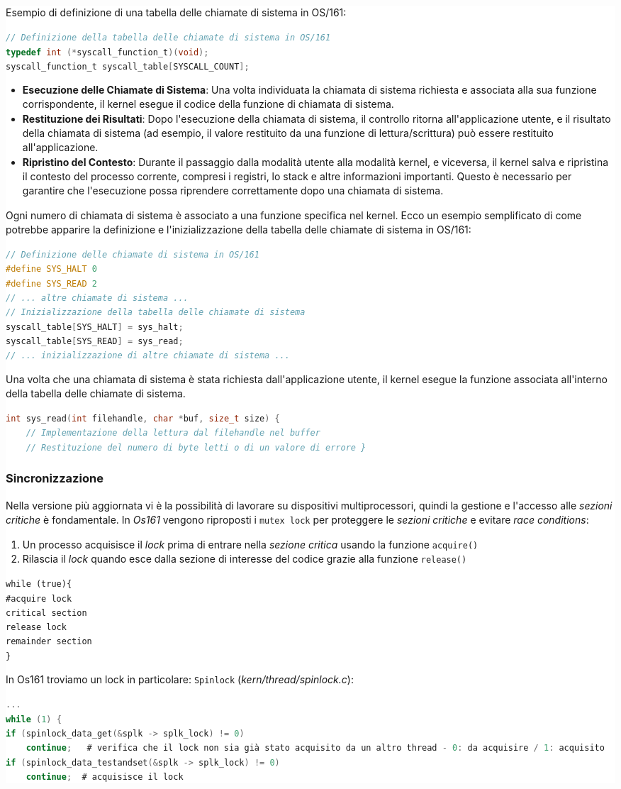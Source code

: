Esempio di definizione di una tabella delle chiamate di sistema in OS/161:

```c
// Definizione della tabella delle chiamate di sistema in OS/161
typedef int (*syscall_function_t)(void);
syscall_function_t syscall_table[SYSCALL_COUNT];
```

- **Esecuzione delle Chiamate di Sistema**: Una volta individuata la chiamata di sistema richiesta e associata alla sua funzione corrispondente, il kernel esegue il codice della funzione di chiamata di sistema.
- **Restituzione dei Risultati**: Dopo l'esecuzione della chiamata di sistema, il controllo ritorna all'applicazione utente, e il risultato della chiamata di sistema (ad esempio, il valore restituito da una funzione di lettura/scrittura) può essere restituito all'applicazione.
- **Ripristino del Contesto**: Durante il passaggio dalla modalità utente alla modalità kernel, e viceversa, il kernel salva e ripristina il contesto del processo corrente, compresi i registri, lo stack e altre informazioni importanti. Questo è necessario per garantire che l'esecuzione possa riprendere correttamente dopo una chiamata di sistema.

Ogni numero di chiamata di sistema è associato a una funzione specifica nel kernel. Ecco un esempio semplificato di come potrebbe apparire la definizione e l'inizializzazione della tabella delle chiamate di sistema in OS/161:

```c
// Definizione delle chiamate di sistema in OS/161
#define SYS_HALT 0
#define SYS_READ 2
// ... altre chiamate di sistema ...
// Inizializzazione della tabella delle chiamate di sistema
syscall_table[SYS_HALT] = sys_halt;
syscall_table[SYS_READ] = sys_read;
// ... inizializzazione di altre chiamate di sistema ...
```
Una volta che una chiamata di sistema è stata richiesta dall'applicazione utente, il kernel esegue la funzione associata all'interno della tabella delle chiamate di sistema.

```c
int sys_read(int filehandle, char *buf, size_t size) {
    // Implementazione della lettura dal filehandle nel buffer
    // Restituzione del numero di byte letti o di un valore di errore }
```

### Sincronizzazione

Nella versione più aggiornata vi è la possibilità di lavorare su dispositivi multiprocessori, quindi la gestione e l'accesso alle *sezioni critiche* è fondamentale. In *Os161* vengono riproposti i `mutex lock` per proteggere le *sezioni critiche* e evitare *race conditions*: 
1) Un processo acquisisce il *lock* prima di entrare nella *sezione critica* usando la funzione `acquire()`
2) Rilascia il *lock* quando esce dalla sezione di interesse del codice grazie alla funzione `release()`
``` 
while (true){
#acquire lock
critical section 
release lock
remainder section
}
```
In Os161 troviamo un lock in particolare: `Spinlock` (*kern/thread/spinlock.c*):
``` c
...
while (1) {
if (spinlock_data_get(&splk -> splk_lock) != 0)
    continue;   # verifica che il lock non sia già stato acquisito da un altro thread - 0: da acquisire / 1: acquisito
if (spinlock_data_testandset(&splk -> splk_lock) != 0)
    continue;  # acquisisce il lock 
```
